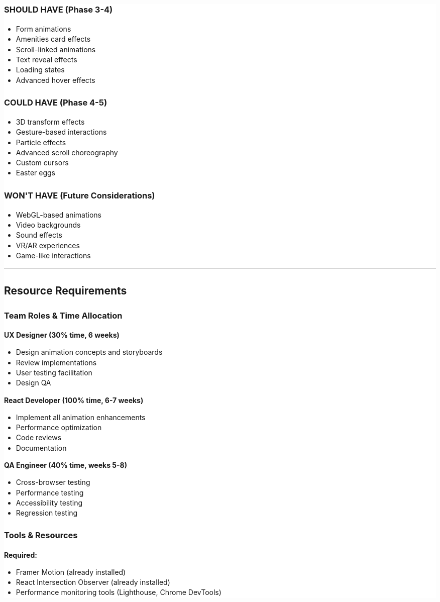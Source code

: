 ### SHOULD HAVE (Phase 3-4)
- Form animations
- Amenities card effects
- Scroll-linked animations
- Text reveal effects
- Loading states
- Advanced hover effects

### COULD HAVE (Phase 4-5)
- 3D transform effects
- Gesture-based interactions
- Particle effects
- Advanced scroll choreography
- Custom cursors
- Easter eggs

### WON'T HAVE (Future Considerations)
- WebGL-based animations
- Video backgrounds
- Sound effects
- VR/AR experiences
- Game-like interactions

---

## Resource Requirements

### Team Roles & Time Allocation

**UX Designer (30% time, 6 weeks)**
- Design animation concepts and storyboards
- Review implementations
- User testing facilitation
- Design QA

**React Developer (100% time, 6-7 weeks)**
- Implement all animation enhancements
- Performance optimization
- Code reviews
- Documentation

**QA Engineer (40% time, weeks 5-8)**
- Cross-browser testing
- Performance testing
- Accessibility testing
- Regression testing

### Tools & Resources

**Required:**
- Framer Motion (already installed)
- React Intersection Observer (already installed)
- Performance monitoring tools (Lighthouse, Chrome DevTools)
